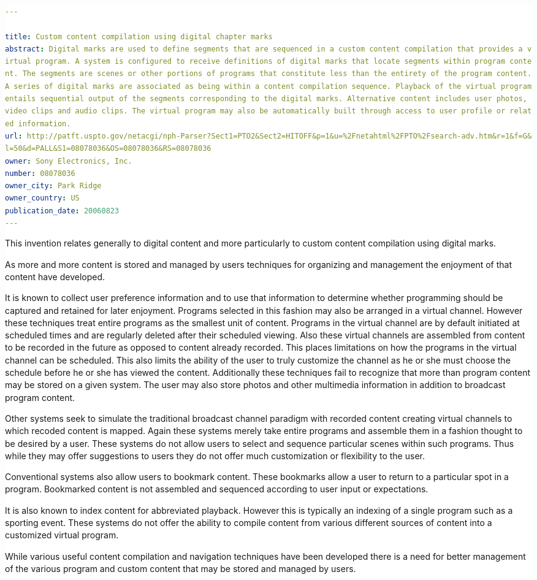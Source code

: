 ```yaml
---

title: Custom content compilation using digital chapter marks
abstract: Digital marks are used to define segments that are sequenced in a custom content compilation that provides a virtual program. A system is configured to receive definitions of digital marks that locate segments within program content. The segments are scenes or other portions of programs that constitute less than the entirety of the program content. A series of digital marks are associated as being within a content compilation sequence. Playback of the virtual program entails sequential output of the segments corresponding to the digital marks. Alternative content includes user photos, video clips and audio clips. The virtual program may also be automatically built through access to user profile or related information.
url: http://patft.uspto.gov/netacgi/nph-Parser?Sect1=PTO2&Sect2=HITOFF&p=1&u=%2Fnetahtml%2FPTO%2Fsearch-adv.htm&r=1&f=G&l=50&d=PALL&S1=08078036&OS=08078036&RS=08078036
owner: Sony Electronics, Inc.
number: 08078036
owner_city: Park Ridge
owner_country: US
publication_date: 20060823
---
```

This invention relates generally to digital content and more particularly to custom content compilation using digital marks.

As more and more content is stored and managed by users techniques for organizing and management the enjoyment of that content have developed.

It is known to collect user preference information and to use that information to determine whether programming should be captured and retained for later enjoyment. Programs selected in this fashion may also be arranged in a virtual channel. However these techniques treat entire programs as the smallest unit of content. Programs in the virtual channel are by default initiated at scheduled times and are regularly deleted after their scheduled viewing. Also these virtual channels are assembled from content to be recorded in the future as opposed to content already recorded. This places limitations on how the programs in the virtual channel can be scheduled. This also limits the ability of the user to truly customize the channel as he or she must choose the schedule before he or she has viewed the content. Additionally these techniques fail to recognize that more than program content may be stored on a given system. The user may also store photos and other multimedia information in addition to broadcast program content.

Other systems seek to simulate the traditional broadcast channel paradigm with recorded content creating virtual channels to which recoded content is mapped. Again these systems merely take entire programs and assemble them in a fashion thought to be desired by a user. These systems do not allow users to select and sequence particular scenes within such programs. Thus while they may offer suggestions to users they do not offer much customization or flexibility to the user.

Conventional systems also allow users to bookmark content. These bookmarks allow a user to return to a particular spot in a program. Bookmarked content is not assembled and sequenced according to user input or expectations.

It is also known to index content for abbreviated playback. However this is typically an indexing of a single program such as a sporting event. These systems do not offer the ability to compile content from various different sources of content into a customized virtual program.

While various useful content compilation and navigation techniques have been developed there is a need for better management of the various program and custom content that may be stored and managed by users.
